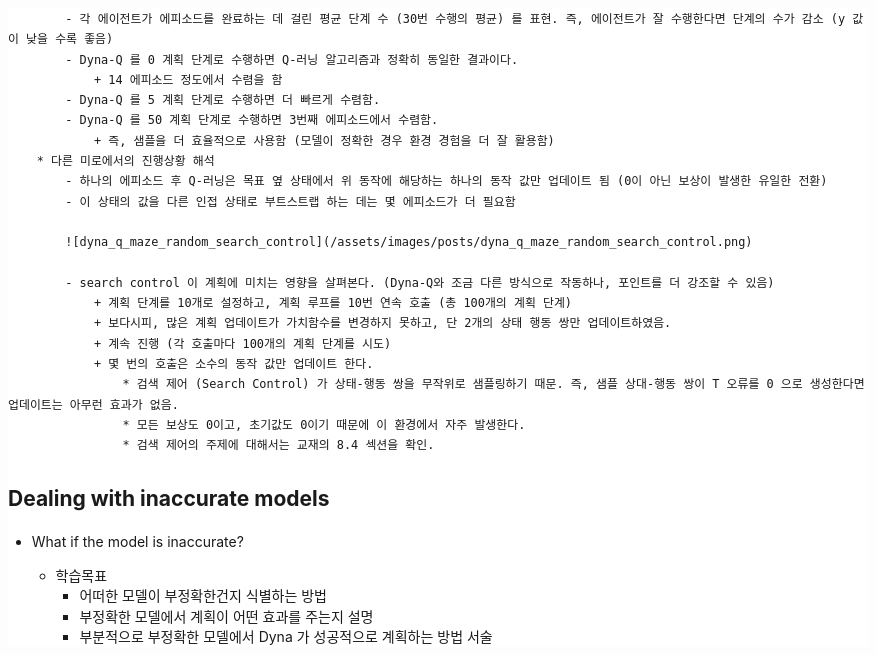 			- 각 에이전트가 에피소드를 완료하는 데 걸린 평균 단계 수 (30번 수행의 평균) 를 표현. 즉, 에이전트가 잘 수행한다면 단계의 수가 감소 (y 값이 낮을 수록 좋음)
			- Dyna-Q 를 0 계획 단계로 수행하면 Q-러닝 알고리즘과 정확히 동일한 결과이다.
				+ 14 에피소드 정도에서 수렴을 함
			- Dyna-Q 를 5 계획 단계로 수행하면 더 빠르게 수렴함.
			- Dyna-Q 를 50 계획 단계로 수행하면 3번째 에피소드에서 수렴함.
				+ 즉, 샘플을 더 효율적으로 사용함 (모델이 정확한 경우 환경 경험을 더 잘 활용함)
		* 다른 미로에서의 진행상황 해석
			- 하나의 에피소드 후 Q-러닝은 목표 옆 상태에서 위 동작에 해당하는 하나의 동작 값만 업데이트 됨 (0이 아닌 보상이 발생한 유일한 전환)
			- 이 상태의 값을 다른 인접 상태로 부트스트랩 하는 데는 몇 에피소드가 더 필요함

			![dyna_q_maze_random_search_control](/assets/images/posts/dyna_q_maze_random_search_control.png)

			- search control 이 계획에 미치는 영향을 살펴본다. (Dyna-Q와 조금 다른 방식으로 작동하나, 포인트를 더 강조할 수 있음)
				+ 계획 단계를 10개로 설정하고, 계획 루프를 10번 연속 호출 (총 100개의 계획 단계)
				+ 보다시피, 많은 계획 업데이트가 가치함수를 변경하지 못하고, 단 2개의 상태 행동 쌍만 업데이트하였음.
				+ 계속 진행 (각 호출마다 100개의 계획 단계를 시도)
				+ 몇 번의 호출은 소수의 동작 값만 업데이트 한다.
					* 검색 제어 (Search Control) 가 상태-행동 쌍을 무작위로 샘플링하기 때문. 즉, 샘플 상대-행동 쌍이 T 오류를 0 으로 생성한다면 업데이트는 아무런 효과가 없음.
					* 모든 보상도 0이고, 초기값도 0이기 때문에 이 환경에서 자주 발생한다.
					* 검색 제어의 주제에 대해서는 교재의 8.4 섹션을 확인.


## Dealing with inaccurate models

- What if the model is inaccurate?

	+ 학습목표
		* 어떠한 모델이 부정확한건지 식별하는 방법
		* 부정확한 모델에서 계획이 어떤 효과를 주는지 설명
		* 부분적으로 부정확한 모델에서 Dyna 가 성공적으로 계획하는 방법 서술
